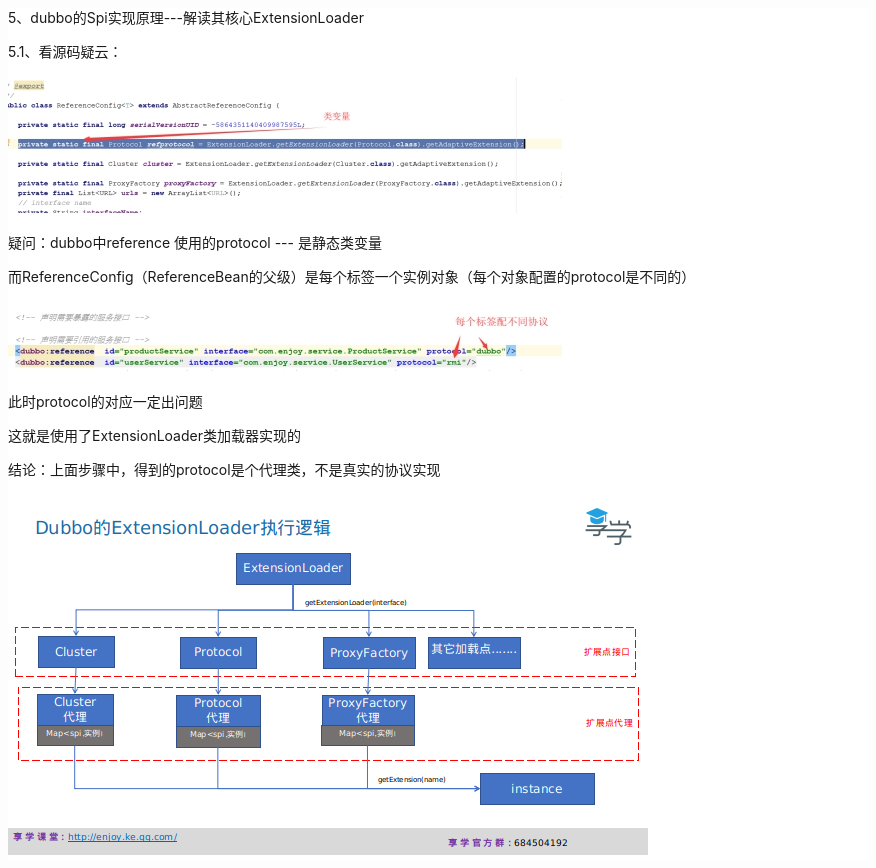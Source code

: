 5、dubbo的Spi实现原理---解读其核心ExtensionLoader 

5.1、看源码疑云：

![img](image/12.dubbo/wps5c8Emx.jpg) 

 

疑问：dubbo中reference 使用的protocol --- 是静态类变量

​	而ReferenceConfig（ReferenceBean的父级）是每个标签一个实例对象（每个对象配置的protocol是不同的）

![img](image/12.dubbo/wpsHBS1Xm.jpg) 

此时protocol的对应一定出问题

这就是使用了ExtensionLoader类加载器实现的 

结论：上面步骤中，得到的protocol是个代理类，不是真实的协议实现

![image-20200525220713028](image/12.dubbo/image-20200525220713028.png)
